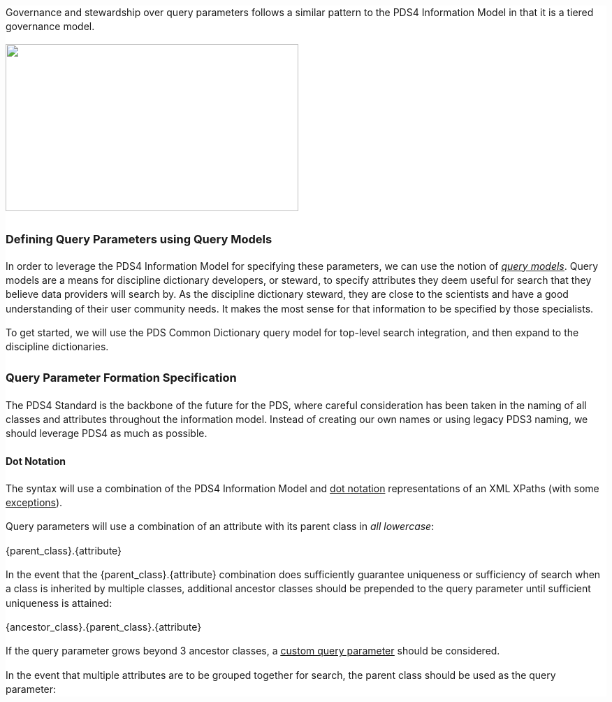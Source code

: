 Governance and stewardship over query parameters follows a similar
pattern to the PDS4 Information Model in that it is a tiered governance
model.

<img src="media/image1.png" style="width:4.35938in;height:2.49756in" />

### Defining Query Parameters using Query Models

In order to leverage the PDS4 Information Model for specifying these
parameters, we can use the notion of [*<u>query
models</u>*](https://www.hou.usra.edu/meetings/planetdata2019/pdf/7083.pdf).
Query models are a means for discipline dictionary developers, or
steward, to specify attributes they deem useful for search that they
believe data providers will search by. As the discipline dictionary
steward, they are close to the scientists and have a good understanding
of their user community needs. It makes the most sense for that
information to be specified by those specialists.

To get started, we will use the PDS Common Dictionary query model for
top-level search integration, and then expand to the discipline
dictionaries.

### Query Parameter Formation Specification

The PDS4 Standard is the backbone of the future for the PDS, where
careful consideration has been taken in the naming of all classes and
attributes throughout the information model. Instead of creating our own
names or using legacy PDS3 naming, we should leverage PDS4 as much as
possible.

#### Dot Notation

The syntax will use a combination of the PDS4 Information Model and [dot
notation](http://reeborg.ca/docs/oop_py_en/oop.html) representations of
an XML XPaths (with some [exceptions](#section-11)).

Query parameters will use a combination of an attribute with its parent
class in *all lowercase*:

{parent\_class}.{attribute}

In the event that the {parent\_class}.{attribute} combination does
sufficiently guarantee uniqueness or sufficiency of search when a class
is inherited by multiple classes, additional ancestor classes should be
prepended to the query parameter until sufficient uniqueness is
attained:

{ancestor\_class}.{parent\_class}.{attribute}

If the query parameter grows beyond 3 ancestor classes, a [<u>custom
query parameter</u>](#section-11) should be considered.

In the event that multiple attributes are to be grouped together for
search, the parent class should be used as the query parameter:
